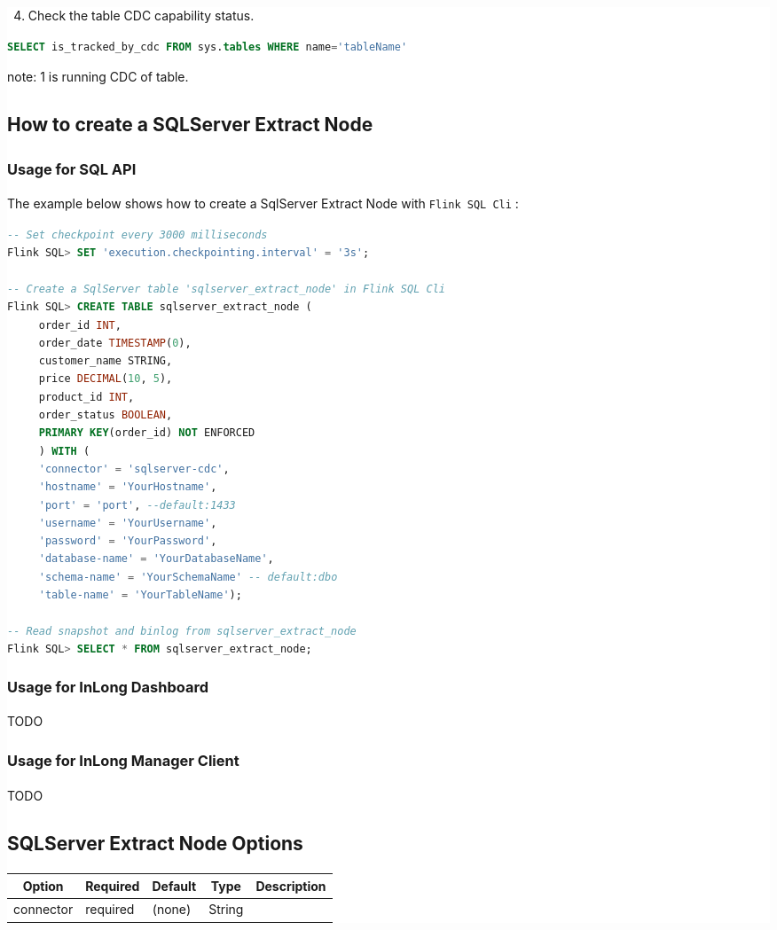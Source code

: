 
4. Check the table CDC capability status.
```sql
SELECT is_tracked_by_cdc FROM sys.tables WHERE name='tableName'
```
note: 1 is running CDC of table.

## How to create a SQLServer Extract Node

### Usage for SQL API

The example below shows how to create a SqlServer Extract Node with `Flink SQL Cli` :

```sql
-- Set checkpoint every 3000 milliseconds                       
Flink SQL> SET 'execution.checkpointing.interval' = '3s';   

-- Create a SqlServer table 'sqlserver_extract_node' in Flink SQL Cli
Flink SQL> CREATE TABLE sqlserver_extract_node (
     order_id INT,
     order_date TIMESTAMP(0),
     customer_name STRING,
     price DECIMAL(10, 5),
     product_id INT,
     order_status BOOLEAN,
     PRIMARY KEY(order_id) NOT ENFORCED
     ) WITH (
     'connector' = 'sqlserver-cdc',
     'hostname' = 'YourHostname',
     'port' = 'port', --default:1433
     'username' = 'YourUsername',
     'password' = 'YourPassword',
     'database-name' = 'YourDatabaseName',
     'schema-name' = 'YourSchemaName' -- default:dbo
     'table-name' = 'YourTableName');
  
-- Read snapshot and binlog from sqlserver_extract_node
Flink SQL> SELECT * FROM sqlserver_extract_node;
```
### Usage for InLong Dashboard
TODO

### Usage for InLong Manager Client
TODO

## SQLServer Extract Node Options

<div class="highlight">
<table class="colwidths-auto docutils">
    <thead>
      <tr>
        <th class="text-left" style={{width: '10%'}}>Option</th>
        <th class="text-left" style={{width: '8%'}}>Required</th>
        <th class="text-left" style={{width: '7%'}}>Default</th>
        <th class="text-left" style={{width: '10%'}}>Type</th>
        <th class="text-left" style={{width: '65%'}}>Description</th>
      </tr>
    </thead>
    <tbody>
    <tr>
      <td>connector</td>
      <td>required</td>
      <td style={{wordWrap: 'break-word'}}>(none)</td>
      <td>String</td>